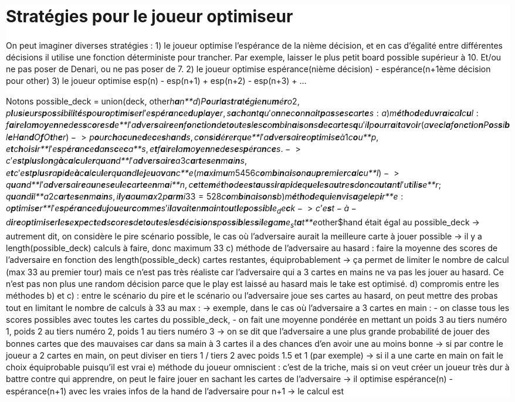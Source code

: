 Stratégies pour le joueur optimiseur
====================================

On peut imaginer diverses stratégies : 1) le joueur optimise l’espérance
de la nième décision, et en cas d’égalité entre différentes décisions il
utilise une fonction déterministe pour trancher. Par exemple, laisser le
plus petit board possible supérieur à 10. Et/ou ne pas poser de Denari,
ou ne pas poser de 7. 2) le joueur optimise espérance(nième décision) -
espérance(n+1ème décision pour other) 3) le joueur optimise esp(n) -
esp(n+1) + esp(n+2) - esp(n+3) + …

Notons possible\_deck = union(deck,
other*h**a**n**d*)*P**o**u**r**l**a**s**t**r**a**t**é**g**i**e**n**u**m**é**r**o*2, *p**l**u**s**i**e**u**r**s**p**o**s**s**i**b**i**l**i**t**é**s**p**o**u**r**o**p**t**i**m**i**s**e**r**l*′*e**s**p**é**r**a**n**c**e**d**u**p**l**a**y**e**r*, *s**a**c**h**a**n**t**q**u*′*o**n**n**e**c**o**n**n**a**i**t**p**a**s**s**e**s**c**a**r**t**e**s* : *a*)*m**é**t**h**o**d**e**d**u**v**r**a**i**c**a**l**c**u**l* : *f**a**i**r**e**l**a**m**o**y**e**n**n**e**d**e**s**s**c**o**r**e**s**d**e**l*′*a**d**v**e**r**s**a**i**r**e**e**n**f**o**n**c**t**i**o**n**d**e**t**o**u**t**e**s**l**e**s**c**o**m**b**i**n**a**i**s**o**n**s**d**e**c**a**r**t**e**s**q**u*′*i**l**p**o**u**r**r**a**i**t**a**v**o**i**r*(*a**v**e**c**l**a**f**o**n**c**t**i**o**n**P**o**s**s**i**b**l**e**H**a**n**d**O**f**O**t**h**e**r*) −  &gt; *p**o**u**r**c**h**a**c**u**n**e**d**e**c**e**s**h**a**n**d**s*, *c**o**n**s**i**d**é**r**e**r**q**u**e**l*′*a**d**v**e**r**s**a**i**r**e**o**p**t**i**m**i**s**e**à*1*c**o**u**p*, *e**t**c**h**o**i**s**i**r**l*′*e**s**p**é**r**a**n**c**e**d**a**n**s**c**e**c**a**s*, *e**t**f**a**i**r**e**l**a**m**o**y**e**n**n**e**d**e**s**e**s**p**é**r**a**n**c**e**s*. −  &gt; *c*′*e**s**t**p**l**u**s**l**o**n**g**à**c**a**l**c**u**l**e**r**q**u**a**n**d**l*′*a**d**v**e**r**s**a**i**r**e**a*3*c**a**r**t**e**s**e**n**m**a**i**n**s*, *e**t**c*′*e**s**t**p**l**u**s**r**a**p**i**d**e**à**c**a**l**c**u**l**e**r**q**u**a**n**d**l**e**j**e**u**a**v**a**n**c**e*(*m**a**x**i**m**u**m*5456*c**o**m**b**i**n**a**i**s**o**n**a**u**p**r**e**m**i**e**r**c**a**l**c**u**l*) −  &gt; *q**u**a**n**d**l*′*a**d**v**e**r**s**a**i**r**e**a**u**n**e**s**e**u**l**e**c**a**r**t**e**e**n**m**a**i**n*, *c**e**t**t**e**m**é**t**h**o**d**e**e**s**t**a**u**s**s**i**r**a**p**i**d**e**q**u**e**l**e**s**a**u**t**r**e**s**d**o**n**c**a**u**t**a**n**t**l*′*u**t**i**l**i**s**e**r*; *q**u**a**n**d**i**l**a*2*c**a**r**t**e**s**e**n**m**a**i**n**s*, *i**l**y**a**a**u**m**a**x*2*p**a**r**m**i*33 = 528*c**o**m**b**i**n**a**i**s**o**n**s**b*)*m**é**t**h**o**d**e**q**u**i**e**n**v**i**s**a**g**e**l**e**p**i**r**e* : *o**p**t**i**m**i**s**e**r**l*′*e**s**p**é**r**a**n**c**e**d**u**j**o**u**e**u**r**c**o**m**m**e**s*′*i**l**a**v**a**i**t**e**n**m**a**i**n**t**o**u**t**l**e**p**o**s**s**i**b**l**e*<sub>*d*</sub>*e**c**k* −  &gt; *c*’*e**s**t* − *à* − *d**i**r**e**o**p**t**i**m**i**s**e**r**l**e**s**e**x**p**e**c**t**e**d**s**c**o**r**e**s**d**e**t**o**u**t**e**s**l**e**s**d**é**c**i**s**i**o**n**s**p**o**s**s**i**b**l**e**s**s**i**l**e**g**a**m**e*<sub>*s*</sub>*t**a**t**e*other$hand
était égal au possible\_deck -&gt; autrement dit, on considère le pire
scénario possible, le cas où l’adversaire aurait la meilleure carte à
jouer possible -&gt; il y a length(possible\_deck) calculs à faire, donc
maximum 33 c) méthode de l’adversaire au hasard : faire la moyenne des
scores de l’adversaire en fonction des length(possible\_deck) cartes
restantes, équiprobablement -&gt; ça permet de limiter le nombre de
calcul (max 33 au premier tour) mais ce n’est pas très réaliste car
l’adversaire qui a 3 cartes en mains ne va pas les jouer au hasard. Ce
n’est pas non plus une random décision parce que le play est laissé au
hasard mais le take est optimisé. d) compromis entre les méthodes b) et
c) : entre le scénario du pire et le scénario ou l’adversaire joue ses
cartes au hasard, on peut mettre des probas tout en limitant le nombre
de calculs à 33 au max : -&gt; exemple, dans le cas où l’adversaire a 3
cartes en main : - on classe tous les scores possibles avec toutes les
cartes du possible\_deck, - on fait une moyenne pondérée en mettant un
poids 3 au tiers numéro 1, poids 2 au tiers numéro 2, poids 1 au tiers
numéro 3 -&gt; on se dit que l’adversaire a une plus grande probabilité
de jouer des bonnes cartes que des mauvaises car dans sa main à 3 cartes
il a des chances d’en avoir une au moins bonne -&gt; si par contre le
joueur a 2 cartes en main, on peut diviser en tiers 1 / tiers 2 avec
poids 1.5 et 1 (par exemple) -&gt; si il a une carte en main on fait le
choix équiprobable puisqu’il est vrai e) méthode du joueur omniscient :
c’est de la triche, mais si on veut créer un joueur très dur à battre
contre qui apprendre, on peut le faire jouer en sachant les cartes de
l’adversaire -&gt; il optimise espérance(n) - espérance(n+1) avec les
vraies infos de la hand de l’adversaire pour n+1 -&gt; le calcul est